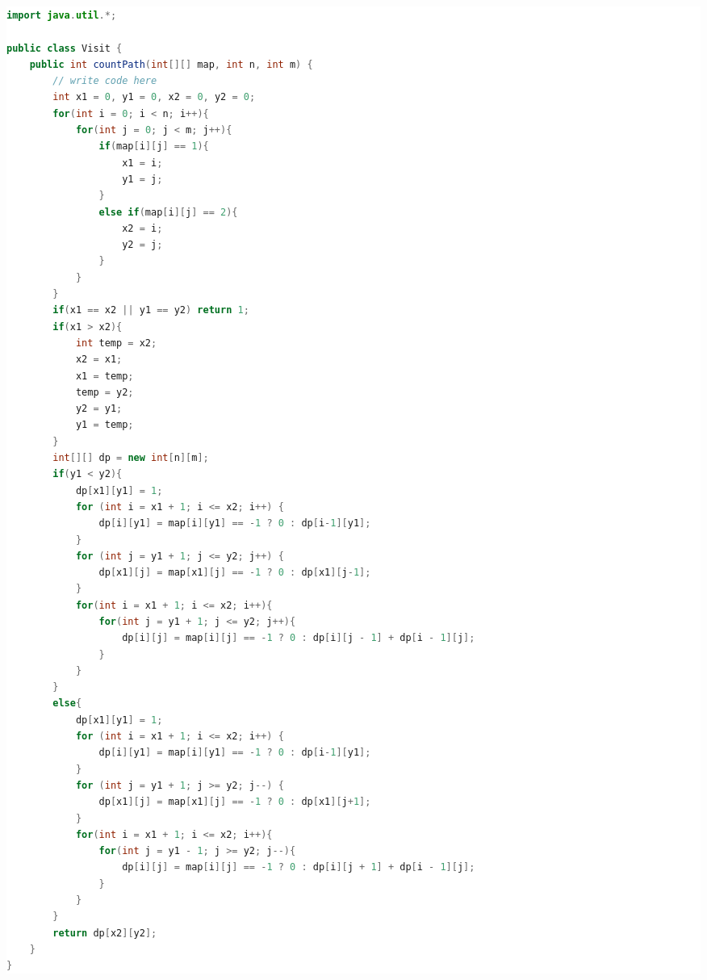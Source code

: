 ```java
import java.util.*;

public class Visit {
    public int countPath(int[][] map, int n, int m) {
        // write code here
        int x1 = 0, y1 = 0, x2 = 0, y2 = 0;
        for(int i = 0; i < n; i++){
            for(int j = 0; j < m; j++){
                if(map[i][j] == 1){
                    x1 = i;
                    y1 = j;
                }
                else if(map[i][j] == 2){
                    x2 = i;
                    y2 = j;
                }
            }
        }
        if(x1 == x2 || y1 == y2) return 1;
        if(x1 > x2){
            int temp = x2;
            x2 = x1;
            x1 = temp;
            temp = y2;
            y2 = y1;
            y1 = temp;
        }
        int[][] dp = new int[n][m];
        if(y1 < y2){
            dp[x1][y1] = 1;
            for (int i = x1 + 1; i <= x2; i++) {
                dp[i][y1] = map[i][y1] == -1 ? 0 : dp[i-1][y1];
            }
            for (int j = y1 + 1; j <= y2; j++) {
                dp[x1][j] = map[x1][j] == -1 ? 0 : dp[x1][j-1];
            }
            for(int i = x1 + 1; i <= x2; i++){
                for(int j = y1 + 1; j <= y2; j++){
                    dp[i][j] = map[i][j] == -1 ? 0 : dp[i][j - 1] + dp[i - 1][j];
                }
            }
        }
        else{
            dp[x1][y1] = 1;
            for (int i = x1 + 1; i <= x2; i++) {
                dp[i][y1] = map[i][y1] == -1 ? 0 : dp[i-1][y1];
            }
            for (int j = y1 + 1; j >= y2; j--) {
                dp[x1][j] = map[x1][j] == -1 ? 0 : dp[x1][j+1];
            }
            for(int i = x1 + 1; i <= x2; i++){
                for(int j = y1 - 1; j >= y2; j--){
                    dp[i][j] = map[i][j] == -1 ? 0 : dp[i][j + 1] + dp[i - 1][j];
                }
            }
        }
        return dp[x2][y2];
    }
}
```
